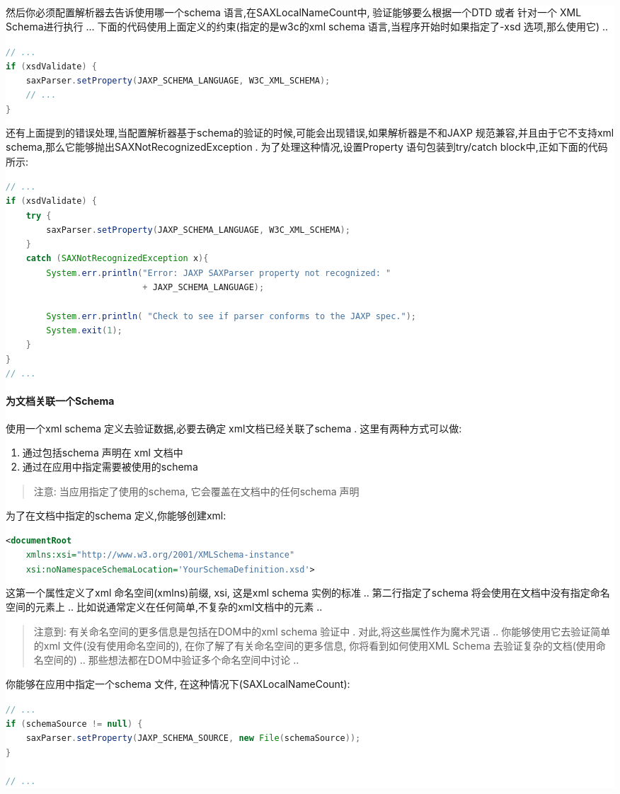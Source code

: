 然后你必须配置解析器去告诉使用哪一个schema 语言,在SAXLocalNameCount中, 验证能够要么根据一个DTD 或者 针对一个 XML Schema进行执行 ...
下面的代码使用上面定义的约束(指定的是w3c的xml schema 语言,当程序开始时如果指定了-xsd 选项,那么使用它) ..
```java
// ...
if (xsdValidate) {
    saxParser.setProperty(JAXP_SCHEMA_LANGUAGE, W3C_XML_SCHEMA);
    // ...
}
```
还有上面提到的错误处理,当配置解析器基于schema的验证的时候,可能会出现错误,如果解析器是不和JAXP 规范兼容,并且由于它不支持xml schema,那么它能够抛出SAXNotRecognizedException .
为了处理这种情况,设置Property 语句包装到try/catch block中,正如下面的代码所示:
```java
// ...
if (xsdValidate) {
    try {
        saxParser.setProperty(JAXP_SCHEMA_LANGUAGE, W3C_XML_SCHEMA);
    }
    catch (SAXNotRecognizedException x){
        System.err.println("Error: JAXP SAXParser property not recognized: "
                           + JAXP_SCHEMA_LANGUAGE);

        System.err.println( "Check to see if parser conforms to the JAXP spec.");
        System.exit(1);
    }
}
// ...
```

#### 为文档关联一个Schema
使用一个xml schema 定义去验证数据,必要去确定 xml文档已经关联了schema . 这里有两种方式可以做:
1. 通过包括schema 声明在 xml 文档中
2. 通过在应用中指定需要被使用的schema 

> 注意:
> 当应用指定了使用的schema, 它会覆盖在文档中的任何schema 声明

为了在文档中指定的schema 定义,你能够创建xml:
```xml
<documentRoot
    xmlns:xsi="http://www.w3.org/2001/XMLSchema-instance"
    xsi:noNamespaceSchemaLocation='YourSchemaDefinition.xsd'>
```

这第一个属性定义了xml 命名空间(xmlns)前缀, xsi, 这是xml schema 实例的标准 ..
第二行指定了schema 将会使用在文档中没有指定命名空间的元素上 ..
比如说通常定义在任何简单,不复杂的xml文档中的元素 ..

> 注意到: 有关命名空间的更多信息是包括在DOM中的xml schema 验证中 . 对此,将这些属性作为魔术咒语 ..
> 你能够使用它去验证简单的xml 文件(没有使用命名空间的), 在你了解了有关命名空间的更多信息, 你将看到如何使用XML Schema 去验证复杂的文档(使用命名空间的) ..
> 那些想法都在DOM中验证多个命名空间中讨论 ..

你能够在应用中指定一个schema 文件, 在这种情况下(SAXLocalNameCount):
```java
// ...
if (schemaSource != null) {
    saxParser.setProperty(JAXP_SCHEMA_SOURCE, new File(schemaSource));
}

// ...

```

